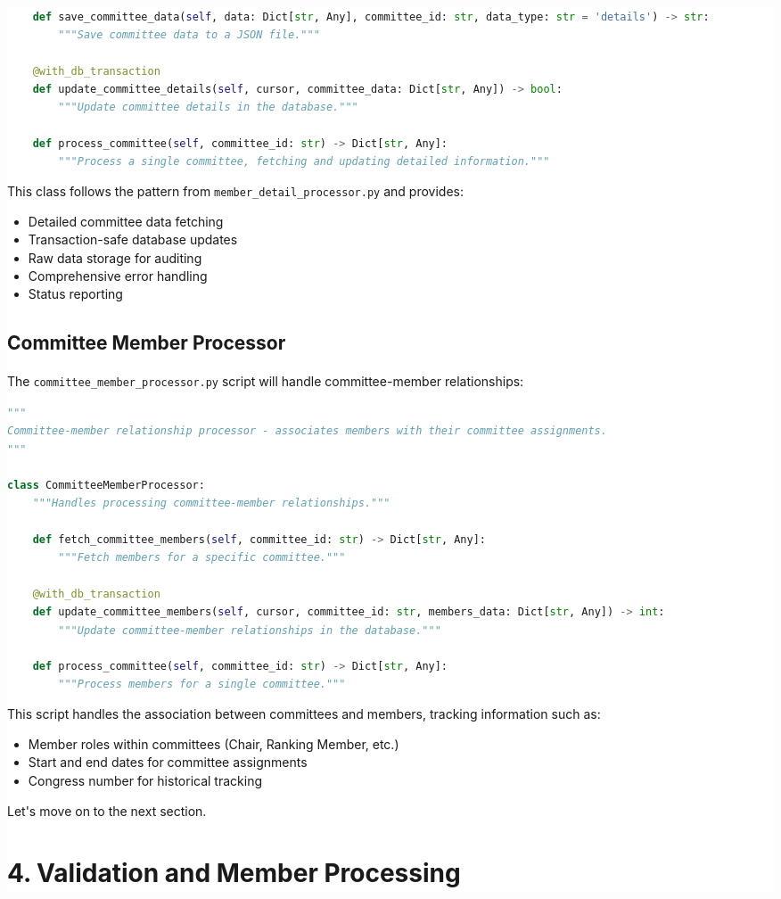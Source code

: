 ```python
    def save_committee_data(self, data: Dict[str, Any], committee_id: str, data_type: str = 'details') -> str:
        """Save committee data to a JSON file."""
        
    @with_db_transaction
    def update_committee_details(self, cursor, committee_data: Dict[str, Any]) -> bool:
        """Update committee details in the database."""
        
    def process_committee(self, committee_id: str) -> Dict[str, Any]:
        """Process a single committee, fetching and updating detailed information."""
```

This class follows the pattern from `member_detail_processor.py` and provides:
- Detailed committee data fetching
- Transaction-safe database updates
- Raw data storage for auditing
- Comprehensive error handling
- Status reporting

## Committee Member Processor

The `committee_member_processor.py` script will handle committee-member relationships:

```python
"""
Committee-member relationship processor - associates members with their committee assignments.
"""

class CommitteeMemberProcessor:
    """Handles processing committee-member relationships."""
    
    def fetch_committee_members(self, committee_id: str) -> Dict[str, Any]:
        """Fetch members for a specific committee."""
        
    @with_db_transaction
    def update_committee_members(self, cursor, committee_id: str, members_data: Dict[str, Any]) -> int:
        """Update committee-member relationships in the database."""
        
    def process_committee(self, committee_id: str) -> Dict[str, Any]:
        """Process members for a single committee."""
```

This script handles the association between committees and members, tracking information such as:
- Member roles within committees (Chair, Ranking Member, etc.)
- Start and end dates for committee assignments
- Congress number for historical tracking

Let's move on to the next section.

# 4. Validation and Member Processing
